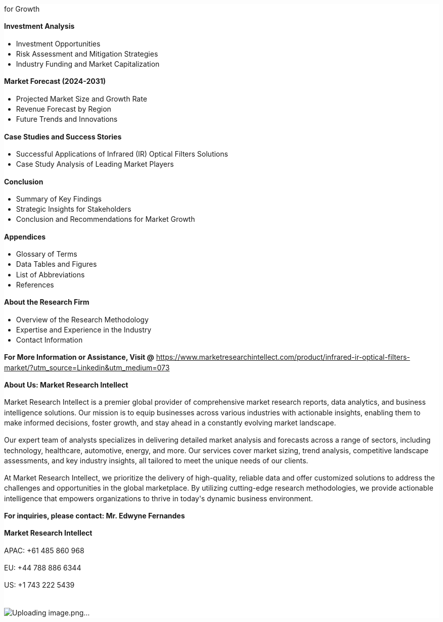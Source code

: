 for Growth</li></ul><p><strong>Investment Analysis</strong></p><ul><li>Investment Opportunities</li><li>Risk Assessment and Mitigation Strategies</li><li>Industry Funding and Market Capitalization</li></ul><p><strong>Market Forecast (2024-2031)</strong></p><ul><li>Projected Market Size and Growth Rate</li><li>Revenue Forecast by Region</li><li>Future Trends and Innovations</li></ul><p><strong>Case Studies and Success Stories</strong></p><ul><li>Successful Applications of Infrared (IR) Optical Filters Solutions</li><li>Case Study Analysis of Leading Market Players</li></ul><p><strong>Conclusion</strong></p><ul><li>Summary of Key Findings</li><li>Strategic Insights for Stakeholders</li><li>Conclusion and Recommendations for Market Growth</li></ul><p><strong>Appendices</strong></p><ul><li>Glossary of Terms</li><li>Data Tables and Figures</li><li>List of Abbreviations</li><li>References</li></ul><p><strong>About the Research Firm</strong></p><ul><li>Overview of the Research Methodology</li><li>Expertise and Experience in the Industry</li><li>Contact Information</li></ul></div><div class="article-main__content" data-test-id="publishing-text-block"><p><span class="font-[700]"><strong>For More Information or Assistance, Visit @</strong>&nbsp;<a href="https://www.marketresearchintellect.com/product/infrared-ir-optical-filters-market/?utm_source=Linkedin&utm_medium=073">https://www.marketresearchintellect.com/product/infrared-ir-optical-filters-market/?utm_source=Linkedin&utm_medium=073</a></span></p><p><strong>About Us: Market Research Intellect</strong></p><p>Market Research Intellect is a premier global provider of comprehensive market research reports, data analytics, and business intelligence solutions. Our mission is to equip businesses across various industries with actionable insights, enabling them to make informed decisions, foster growth, and stay ahead in a constantly evolving market landscape.</p><p>Our expert team of analysts specializes in delivering detailed market analysis and forecasts across a range of sectors, including technology, healthcare, automotive, energy, and more. Our services cover market sizing, trend analysis, competitive landscape assessments, and key industry insights, all tailored to meet the unique needs of our clients.</p><p>At Market Research Intellect, we prioritize the delivery of high-quality, reliable data and offer customized solutions to address the challenges and opportunities in the global marketplace. By utilizing cutting-edge research methodologies, we provide actionable intelligence that empowers organizations to thrive in today's dynamic business environment.</p><p><strong>For inquiries, please contact: Mr. Edwyne Fernandes</strong></p><p><strong>Market Research Intellect</strong></p><p>APAC: +61 485 860 968</p><p>EU: +44 788 886 6344</p><p>US: +1 743 222 5439</p></div><div class="article-main__content" data-test-id="publishing-text-block">&nbsp;</div>
![Uploading image.png…]()
